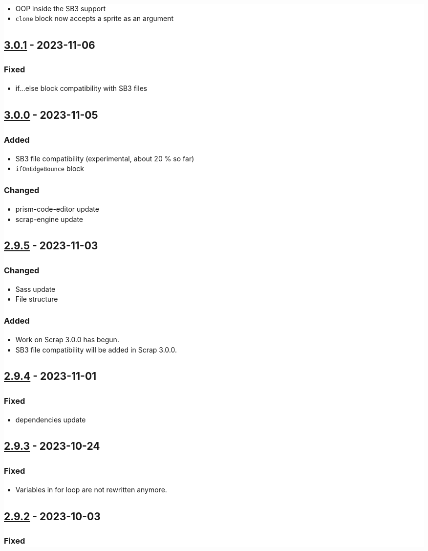 -   OOP inside the SB3 support
-   `clone` block now accepts a sprite as an argument

## [3.0.1] - 2023-11-06

### Fixed

-   if...else block compatibility with SB3 files

## [3.0.0] - 2023-11-05

### Added

-   SB3 file compatibility (experimental, about 20 % so far)
-   `ifOnEdgeBounce` block

### Changed

-   prism-code-editor update
-   scrap-engine update

## [2.9.5] - 2023-11-03

### Changed

-   Sass update
-   File structure

### Added

-   Work on Scrap 3.0.0 has begun.
-   SB3 file compatibility will be added in Scrap 3.0.0.

## [2.9.4] - 2023-11-01

### Fixed

-   dependencies update

## [2.9.3] - 2023-10-24

### Fixed

-   Variables in for loop are not rewritten anymore.

## [2.9.2] - 2023-10-03

### Fixed


[unreleased]: https://github.com/tomas-wrobel/scrap/compare/v5.4.0...HEAD
[5.4.0]: https://github.com/tomas-wrobel/scrap/releases/tag/v5.4.0
[5.3.4]: https://github.com/tomas-wrobel/scrap/releases/tag/v5.3.4
[5.3.3]: https://github.com/tomas-wrobel/scrap/releases/tag/v5.3.3
[5.3.2]: https://github.com/tomas-wrobel/scrap/releases/tag/v5.3.2
[5.3.1]: https://github.com/tomas-wrobel/scrap/releases/tag/v5.3.1
[5.3.0]: https://github.com/tomas-wrobel/scrap/releases/tag/v5.3.0
[5.2.0]: https://github.com/tomas-wrobel/scrap/releases/tag/v5.2.0
[5.1.2]: https://github.com/tomas-wrobel/scrap/releases/tag/v5.1.2
[5.1.1]: https://github.com/tomas-wrobel/scrap/releases/tag/v5.1.1
[5.1.0]: https://github.com/tomas-wrobel/scrap/releases/tag/v5.1.0
[5.0.0]: https://github.com/tomas-wrobel/scrap/releases/tag/v5.0.0
[4.6.1]: https://github.com/tomas-wrobel/scrap/releases/tag/v4.6.1
[4.6.0]: https://github.com/tomas-wrobel/scrap/releases/tag/v4.6.0
[4.5.3]: https://github.com/tomas-wrobel/scrap/releases/tag/v4.5.3
[4.5.2]: https://github.com/tomas-wrobel/scrap/releases/tag/v4.5.2
[4.5.1]: https://github.com/tomas-wrobel/scrap/releases/tag/v4.5.1
[4.5.0]: https://github.com/tomas-wrobel/scrap/releases/tag/v4.5.0
[4.4.1]: https://github.com/tomas-wrobel/scrap/releases/tag/v4.4.1
[4.4.0]: https://github.com/tomas-wrobel/scrap/releases/tag/v4.4.0
[4.3.11]: https://github.com/tomas-wrobel/scrap/releases/tag/v4.3.11
[4.3.10]: https://github.com/tomas-wrobel/scrap/releases/tag/v4.3.10
[4.3.9]: https://github.com/tomas-wrobel/scrap/releases/tag/v4.3.9
[4.3.8]: https://github.com/tomas-wrobel/scrap/releases/tag/v4.3.8
[4.3.7]: https://github.com/tomas-wrobel/scrap/releases/tag/v4.3.7
[4.3.6]: https://github.com/tomas-wrobel/scrap/releases/tag/v4.3.6
[4.3.5]: https://github.com/tomas-wrobel/scrap/releases/tag/v4.3.5
[4.3.0]: https://github.com/tomas-wrobel/scrap/releases/tag/v4.3.0
[4.2.1]: https://github.com/tomas-wrobel/scrap/releases/tag/v4.2.1
[4.2.0]: https://github.com/tomas-wrobel/scrap/releases/tag/v4.2.0
[4.1.0]: https://github.com/tomas-wrobel/scrap/releases/tag/v4.1.0
[4.0.0]: https://github.com/tomas-wrobel/scrap/releases/tag/v4.0.0
[3.6.0]: https://github.com/tomas-wrobel/scrap/releases/tag/v3.6.0
[3.5.0]: https://github.com/tomas-wrobel/scrap/releases/tag/v3.5.0
[3.4.2]: https://github.com/tomas-wrobel/scrap/releases/tag/v3.4.2
[3.4.1]: https://github.com/tomas-wrobel/scrap/releases/tag/v3.4.1
[3.4.0]: https://github.com/tomas-wrobel/scrap/releases/tag/v3.4.0
[3.3.0]: https://github.com/tomas-wrobel/scrap/releases/tag/v3.3.0
[3.2.1]: https://github.com/tomas-wrobel/scrap/releases/tag/v3.2.1
[3.2.0]: https://github.com/tomas-wrobel/scrap/releases/tag/v3.2.0
[3.1.2]: https://github.com/tomas-wrobel/scrap/releases/tag/v3.1.2
[3.1.1]: https://github.com/tomas-wrobel/scrap/releases/tag/v3.1.1
[3.1.0]: https://github.com/tomas-wrobel/scrap/releases/tag/v3.1.0
[3.0.2]: https://github.com/tomas-wrobel/scrap/releases/tag/v3.0.2
[3.0.1]: https://github.com/tomas-wrobel/scrap/releases/tag/v3.0.1
[3.0.0]: https://github.com/tomas-wrobel/scrap/releases/tag/v3.0.0
[2.9.5]: https://github.com/tomas-wrobel/scrap/releases/tag/v2.9.5
[2.9.4]: https://github.com/tomas-wrobel/scrap/releases/tag/v2.9.4
[2.9.3]: https://github.com/tomas-wrobel/scrap/releases/tag/v2.9.3
[2.9.2]: https://github.com/tomas-wrobel/scrap/releases/tag/v2.9.2
[2.9.1]: https://github.com/tomas-wrobel/scrap/releases/tag/v2.9.1
[2.9.0]: https://github.com/tomas-wrobel/scrap/releases/tag/v2.9.0
[2.8.4]: https://github.com/tomas-wrobel/scrap/releases/tag/v2.8.4
[2.8.3]: https://github.com/tomas-wrobel/scrap/releases/tag/v2.8.3
[2.8.2]: https://github.com/tomas-wrobel/scrap/releases/tag/v2.8.2
[2.8.1]: https://github.com/tomas-wrobel/scrap/releases/tag/v2.8.1
[2.8.0]: https://github.com/tomas-wrobel/scrap/releases/tag/v2.8.0
[2.7.1]: https://github.com/tomas-wrobel/scrap/releases/tag/v2.7.1
[2.7.0]: https://github.com/tomas-wrobel/scrap/releases/tag/v2.7.0
[2.6.5]: https://github.com/tomas-wrobel/scrap/releases/tag/v2.6.5
[2.6.4]: https://github.com/tomas-wrobel/scrap/releases/tag/v2.6.4
[2.6.3]: https://github.com/tomas-wrobel/scrap/releases/tag/v2.6.3
[2.6.2]: https://github.com/tomas-wrobel/scrap/releases/tag/v2.6.2
[2.6.1]: https://github.com/tomas-wrobel/scrap/releases/tag/v2.6.1
[2.6.0]: https://github.com/tomas-wrobel/scrap/releases/tag/v2.6.0
[2.5.0]: https://github.com/tomas-wrobel/scrap/releases/tag/v2.5.0
[2.4.3]: https://github.com/tomas-wrobel/scrap/releases/tag/v2.4.3
[2.4.2]: https://github.com/tomas-wrobel/scrap/releases/tag/v2.4.2
[2.4.1]: https://github.com/tomas-wrobel/scrap/releases/tag/v2.4.1
[2.4.0]: https://github.com/tomas-wrobel/scrap/releases/tag/v2.4.0
[2.3.2]: https://github.com/tomas-wrobel/scrap/releases/tag/v2.3.2
[2.3.1]: https://github.com/tomas-wrobel/scrap/releases/tag/v2.3.1
[2.3.0]: https://github.com/tomas-wrobel/scrap/releases/tag/v2.3.0
[2.2.0]: https://github.com/tomas-wrobel/scrap/releases/tag/v2.2.0
[2.1.0]: https://github.com/tomas-wrobel/scrap/releases/tag/v2.1.0
[2.1.1]: https://github.com/tomas-wrobel/scrap/releases/tag/v2.1.1
[2.0.2]: https://github.com/tomas-wrobel/scrap/releases/tag/v2.0.2
[2.0.1]: https://github.com/tomas-wrobel/scrap/releases/tag/v2.0.1
[2.0.0]: https://github.com/tomas-wrobel/scrap/releases/tag/v2.0.0